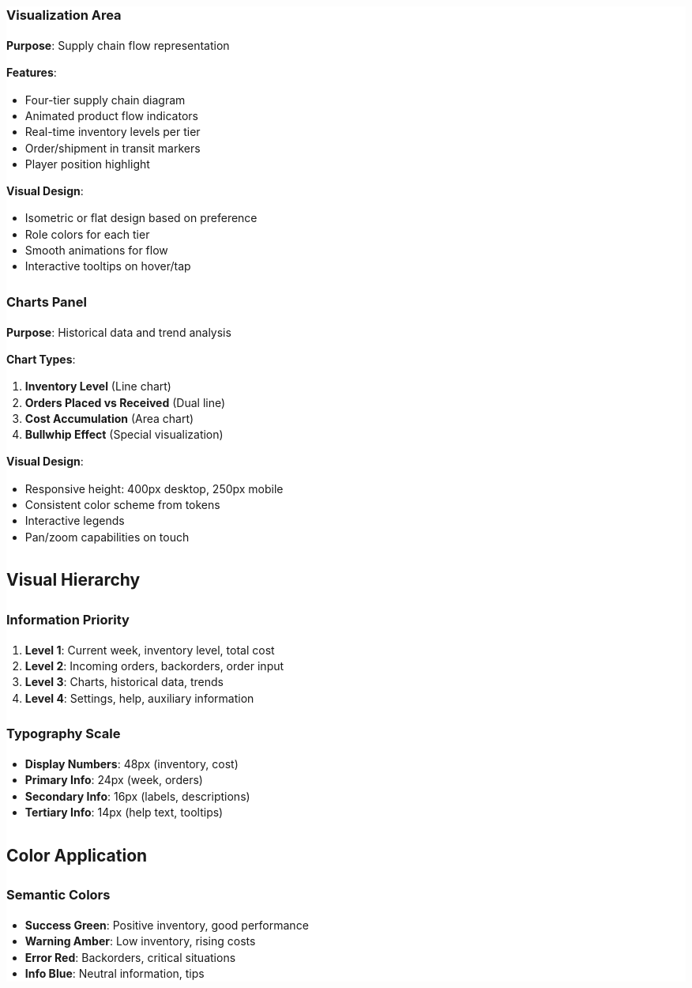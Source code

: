 ### Visualization Area
**Purpose**: Supply chain flow representation

**Features**:
- Four-tier supply chain diagram
- Animated product flow indicators
- Real-time inventory levels per tier
- Order/shipment in transit markers
- Player position highlight

**Visual Design**:
- Isometric or flat design based on preference
- Role colors for each tier
- Smooth animations for flow
- Interactive tooltips on hover/tap

### Charts Panel
**Purpose**: Historical data and trend analysis

**Chart Types**:
1. **Inventory Level** (Line chart)
2. **Orders Placed vs Received** (Dual line)
3. **Cost Accumulation** (Area chart)
4. **Bullwhip Effect** (Special visualization)

**Visual Design**:
- Responsive height: 400px desktop, 250px mobile
- Consistent color scheme from tokens
- Interactive legends
- Pan/zoom capabilities on touch

## Visual Hierarchy

### Information Priority
1. **Level 1**: Current week, inventory level, total cost
2. **Level 2**: Incoming orders, backorders, order input
3. **Level 3**: Charts, historical data, trends
4. **Level 4**: Settings, help, auxiliary information

### Typography Scale
- **Display Numbers**: 48px (inventory, cost)
- **Primary Info**: 24px (week, orders)
- **Secondary Info**: 16px (labels, descriptions)
- **Tertiary Info**: 14px (help text, tooltips)

## Color Application

### Semantic Colors
- **Success Green**: Positive inventory, good performance
- **Warning Amber**: Low inventory, rising costs
- **Error Red**: Backorders, critical situations
- **Info Blue**: Neutral information, tips

